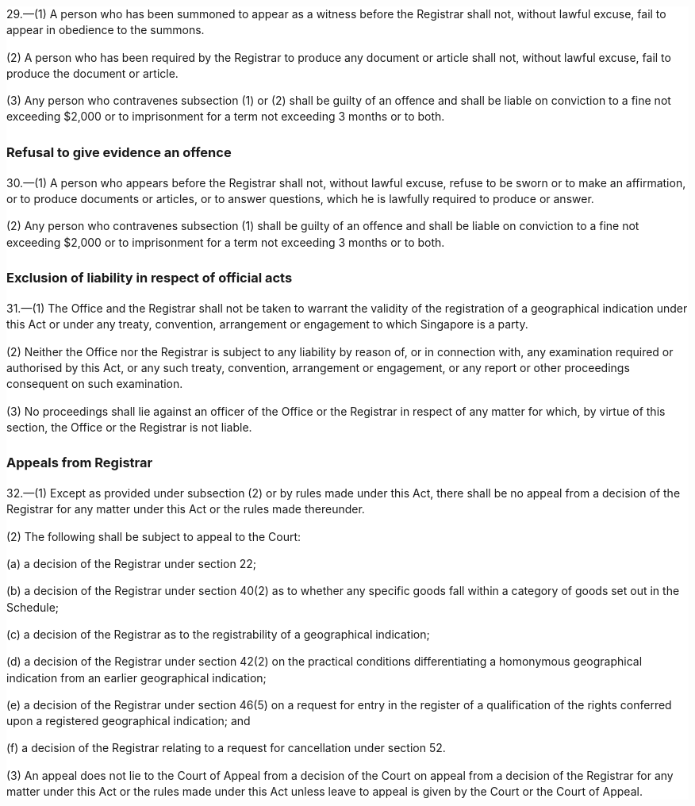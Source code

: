 29\.—(1) A person who has been summoned to appear as a witness before the Registrar shall not, without lawful excuse, fail to appear in obedience to the summons.

(2) A person who has been required by the Registrar to produce any document or article shall not, without lawful excuse, fail to produce the document or article.

(3) Any person who contravenes subsection (1) or (2) shall be guilty of an offence and shall be liable on conviction to a fine not exceeding $2,000 or to imprisonment for a term not exceeding 3 months or to both.

### Refusal to give evidence an offence

30\.—(1) A person who appears before the Registrar shall not, without lawful excuse, refuse to be sworn or to make an affirmation, or to produce documents or articles, or to answer questions, which he is lawfully required to produce or answer.

(2) Any person who contravenes subsection (1) shall be guilty of an offence and shall be liable on conviction to a fine not exceeding $2,000 or to imprisonment for a term not exceeding 3 months or to both.

### Exclusion of liability in respect of official acts

31\.—(1) The Office and the Registrar shall not be taken to warrant the validity of the registration of a geographical indication under this Act or under any treaty, convention, arrangement or engagement to which Singapore is a party.

(2) Neither the Office nor the Registrar is subject to any liability by reason of, or in connection with, any examination required or authorised by this Act, or any such treaty, convention, arrangement or engagement, or any report or other proceedings consequent on such examination.

(3) No proceedings shall lie against an officer of the Office or the Registrar in respect of any matter for which, by virtue of this section, the Office or the Registrar is not liable.

### Appeals from Registrar

32\.—(1) Except as provided under subsection (2) or by rules made under this Act, there shall be no appeal from a decision of the Registrar for any matter under this Act or the rules made thereunder.

(2) The following shall be subject to appeal to the Court:

(a) a decision of the Registrar under section 22;

(b) a decision of the Registrar under section 40(2) as to whether any specific goods fall within a category of goods set out in the Schedule;

(c) a decision of the Registrar as to the registrability of a geographical indication;

(d) a decision of the Registrar under section 42(2) on the practical conditions differentiating a homonymous geographical indication from an earlier geographical indication;

(e) a decision of the Registrar under section 46(5) on a request for entry in the register of a qualification of the rights conferred upon a registered geographical indication; and

(f) a decision of the Registrar relating to a request for cancellation under section 52.

(3) An appeal does not lie to the Court of Appeal from a decision of the Court on appeal from a decision of the Registrar for any matter under this Act or the rules made under this Act unless leave to appeal is given by the Court or the Court of Appeal.
